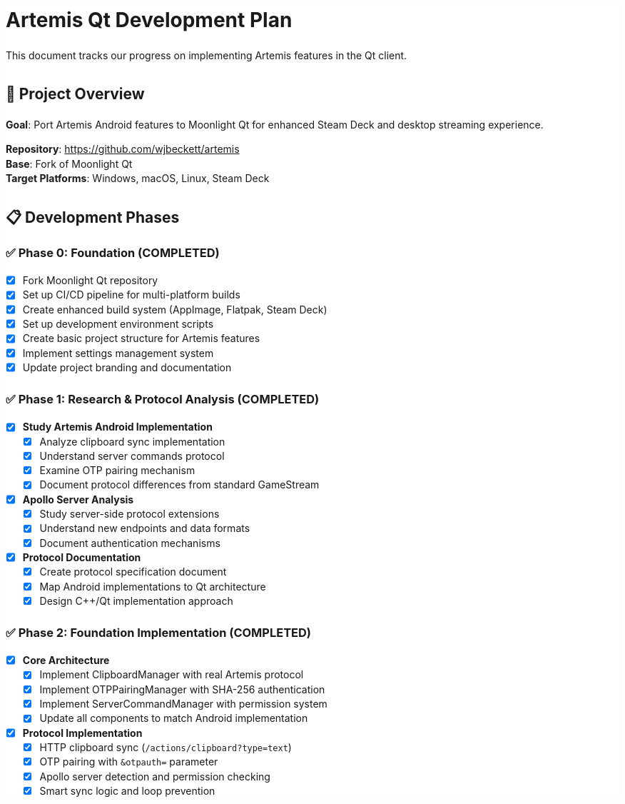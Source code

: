 # Artemis Qt Development Plan

This document tracks our progress on implementing Artemis features in the Qt client.

## 🎯 Project Overview

**Goal**: Port Artemis Android features to Moonlight Qt for enhanced Steam Deck and desktop streaming experience.

**Repository**: https://github.com/wjbeckett/artemis  
**Base**: Fork of Moonlight Qt  
**Target Platforms**: Windows, macOS, Linux, Steam Deck

## 📋 Development Phases

### ✅ Phase 0: Foundation (COMPLETED)
- [x] Fork Moonlight Qt repository
- [x] Set up CI/CD pipeline for multi-platform builds
- [x] Create enhanced build system (AppImage, Flatpak, Steam Deck)
- [x] Set up development environment scripts
- [x] Create basic project structure for Artemis features
- [x] Implement settings management system
- [x] Update project branding and documentation

### ✅ Phase 1: Research & Protocol Analysis (COMPLETED)
- [x] **Study Artemis Android Implementation**
  - [x] Analyze clipboard sync implementation
  - [x] Understand server commands protocol  
  - [x] Examine OTP pairing mechanism
  - [x] Document protocol differences from standard GameStream
- [x] **Apollo Server Analysis**
  - [x] Study server-side protocol extensions
  - [x] Understand new endpoints and data formats
  - [x] Document authentication mechanisms
- [x] **Protocol Documentation**
  - [x] Create protocol specification document
  - [x] Map Android implementations to Qt architecture
  - [x] Design C++/Qt implementation approach

### ✅ Phase 2: Foundation Implementation (COMPLETED)
- [x] **Core Architecture**
  - [x] Implement ClipboardManager with real Artemis protocol
  - [x] Implement OTPPairingManager with SHA-256 authentication
  - [x] Implement ServerCommandManager with permission system
  - [x] Update all components to match Android implementation
- [x] **Protocol Implementation**
  - [x] HTTP clipboard sync (`/actions/clipboard?type=text`)
  - [x] OTP pairing with `&otpauth=` parameter
  - [x] Apollo server detection and permission checking
  - [x] Smart sync logic and loop prevention
